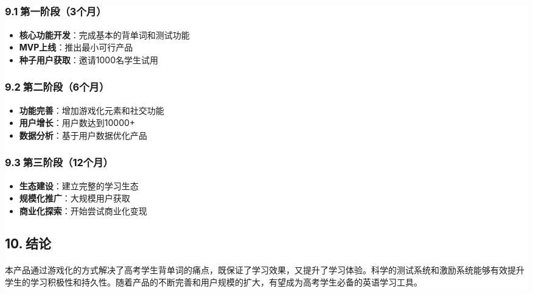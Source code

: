 ### 9.1 第一阶段（3个月）
- **核心功能开发**：完成基本的背单词和测试功能
- **MVP上线**：推出最小可行产品
- **种子用户获取**：邀请1000名学生试用

### 9.2 第二阶段（6个月）
- **功能完善**：增加游戏化元素和社交功能
- **用户增长**：用户数达到10000+
- **数据分析**：基于用户数据优化产品

### 9.3 第三阶段（12个月）
- **生态建设**：建立完整的学习生态
- **规模化推广**：大规模用户获取
- **商业化探索**：开始尝试商业化变现

## 10. 结论

本产品通过游戏化的方式解决了高考学生背单词的痛点，既保证了学习效果，又提升了学习体验。科学的测试系统和激励系统能够有效提升学生的学习积极性和持久性。随着产品的不断完善和用户规模的扩大，有望成为高考学生必备的英语学习工具。
